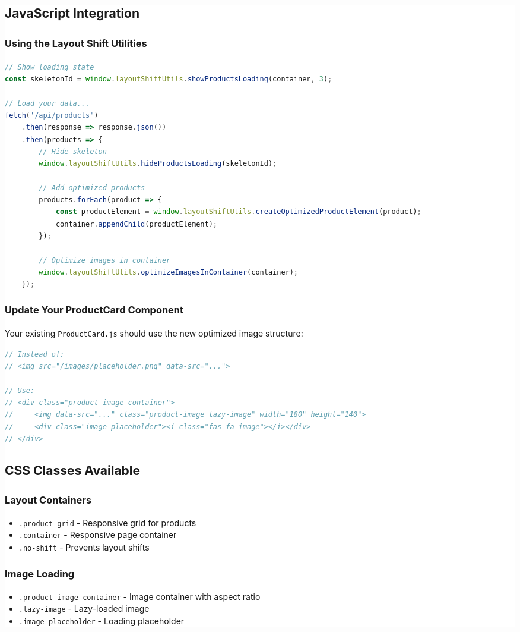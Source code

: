## JavaScript Integration

### Using the Layout Shift Utilities

```javascript
// Show loading state
const skeletonId = window.layoutShiftUtils.showProductsLoading(container, 3);

// Load your data...
fetch('/api/products')
    .then(response => response.json())
    .then(products => {
        // Hide skeleton
        window.layoutShiftUtils.hideProductsLoading(skeletonId);
        
        // Add optimized products
        products.forEach(product => {
            const productElement = window.layoutShiftUtils.createOptimizedProductElement(product);
            container.appendChild(productElement);
        });
        
        // Optimize images in container
        window.layoutShiftUtils.optimizeImagesInContainer(container);
    });
```

### Update Your ProductCard Component

Your existing `ProductCard.js` should use the new optimized image structure:

```javascript
// Instead of:
// <img src="/images/placeholder.png" data-src="...">

// Use:
// <div class="product-image-container">
//     <img data-src="..." class="product-image lazy-image" width="180" height="140">
//     <div class="image-placeholder"><i class="fas fa-image"></i></div>
// </div>
```

## CSS Classes Available

### Layout Containers
- `.product-grid` - Responsive grid for products
- `.container` - Responsive page container
- `.no-shift` - Prevents layout shifts

### Image Loading
- `.product-image-container` - Image container with aspect ratio
- `.lazy-image` - Lazy-loaded image
- `.image-placeholder` - Loading placeholder
